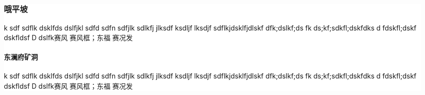 ### 哦平坡
k
sdf
sdflk
dsklfds
dslfjkl
sdfd
sdfn
sdfjlk
sdlkfj
jlksdf
ksdljf
lksdjf
sdflkjdsklfjdlskf
dfk;dslkf;ds
fk
ds;kf;sdkfl;dskfdks
d
fdskfl;dskf
dskfldsf
D
dslfk赛风
赛风框；东福
赛况发


#### 东澜府矿洞
k
sdf
sdflk
dsklfds
dslfjkl
sdfd
sdfn
sdfjlk
sdlkfj
jlksdf
ksdljf
lksdjf
sdflkjdsklfjdlskf
dfk;dslkf;ds
fk
ds;kf;sdkfl;dskfdks
d
fdskfl;dskf
dskfldsf
D
dslfk赛风
赛风框；东福
赛况发
